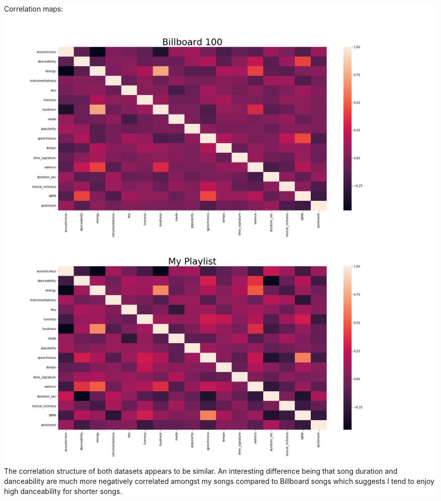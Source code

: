 Correlation maps:

<p align="center">
  <img src="Images/Distributions/bb_corr_map.png?raw=true" width="1200" />
  <img src="Images/Distributions/my_corr_map.png?raw=true" width="1200" /> 
</p>

The correlation structure of both datasets appears to be similar. An interesting difference being that song duration and danceability are much more negatively correlated amongst my songs compared to Billboard songs which suggests I tend to enjoy high danceability for shorter songs.
